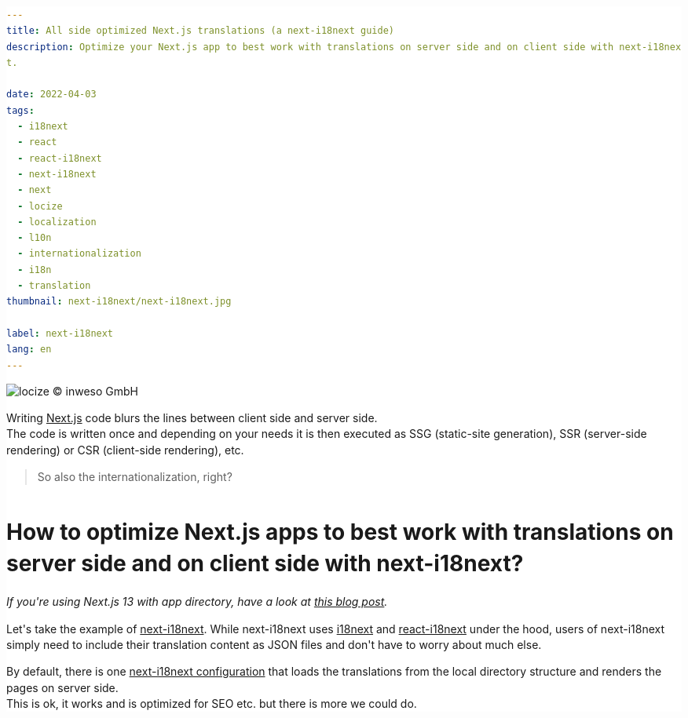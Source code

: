 ```yaml
---
title: All side optimized Next.js translations (a next-i18next guide)
description: Optimize your Next.js app to best work with translations on server side and on client side with next-i18next.

date: 2022-04-03
tags:
  - i18next
  - react
  - react-i18next
  - next-i18next
  - next
  - locize
  - localization
  - l10n
  - internationalization
  - i18n
  - translation
thumbnail: next-i18next/next-i18next.jpg

label: next-i18next
lang: en
---
```


![](next-i18next.jpg "locize © inweso GmbH")

Writing [Next.js](https://nextjs.org) code blurs the lines between client side and server side.
<br />
The code is written once and depending on your needs it is then executed as SSG (static-site generation), SSR (server-side rendering) or CSR (client-side rendering), etc.

>So also the internationalization, right?

# How to optimize Next.js apps to best work with translations on server side and on client side with next-i18next?

*If you're using Next.js 13 with app directory, have a look at [this blog post](../next-13-app-dir-i18n/).*

Let's take the example of [next-i18next](https://github.com/i18next/next-i18next).
While next-i18next uses [i18next](https://www.i18next.com) and [react-i18next](https://react.i18next.com) under the hood, users of next-i18next simply need to include their translation content as JSON files and don't have to worry about much else.

By default, there is one [next-i18next configuration](https://github.com/i18next/next-i18next#next-i18nextconfigjs) that loads the translations from the local directory structure and renders the pages on server side.
<br />
This is ok, it works and is optimized for SEO etc. but there is more we could do.

